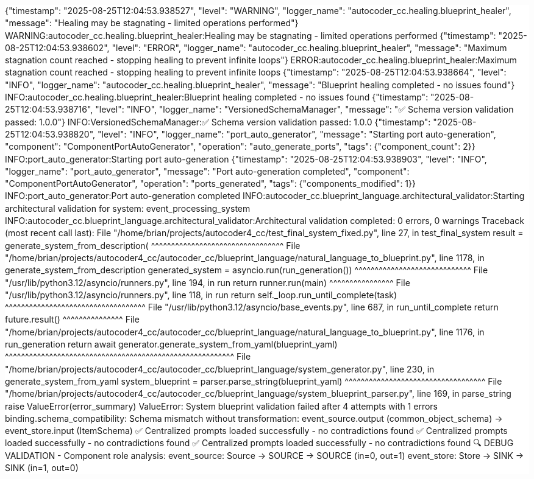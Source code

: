 {"timestamp": "2025-08-25T12:04:53.938527", "level": "WARNING", "logger_name": "autocoder_cc.healing.blueprint_healer", "message": "Healing may be stagnating - limited operations performed"}
WARNING:autocoder_cc.healing.blueprint_healer:Healing may be stagnating - limited operations performed
{"timestamp": "2025-08-25T12:04:53.938602", "level": "ERROR", "logger_name": "autocoder_cc.healing.blueprint_healer", "message": "Maximum stagnation count reached - stopping healing to prevent infinite loops"}
ERROR:autocoder_cc.healing.blueprint_healer:Maximum stagnation count reached - stopping healing to prevent infinite loops
{"timestamp": "2025-08-25T12:04:53.938664", "level": "INFO", "logger_name": "autocoder_cc.healing.blueprint_healer", "message": "Blueprint healing completed - no issues found"}
INFO:autocoder_cc.healing.blueprint_healer:Blueprint healing completed - no issues found
{"timestamp": "2025-08-25T12:04:53.938716", "level": "INFO", "logger_name": "VersionedSchemaManager", "message": "✅ Schema version validation passed: 1.0.0"}
INFO:VersionedSchemaManager:✅ Schema version validation passed: 1.0.0
{"timestamp": "2025-08-25T12:04:53.938820", "level": "INFO", "logger_name": "port_auto_generator", "message": "Starting port auto-generation", "component": "ComponentPortAutoGenerator", "operation": "auto_generate_ports", "tags": {"component_count": 2}}
INFO:port_auto_generator:Starting port auto-generation
{"timestamp": "2025-08-25T12:04:53.938903", "level": "INFO", "logger_name": "port_auto_generator", "message": "Port auto-generation completed", "component": "ComponentPortAutoGenerator", "operation": "ports_generated", "tags": {"components_modified": 1}}
INFO:port_auto_generator:Port auto-generation completed
INFO:autocoder_cc.blueprint_language.architectural_validator:Starting architectural validation for system: event_processing_system
INFO:autocoder_cc.blueprint_language.architectural_validator:Architectural validation completed: 0 errors, 0 warnings
Traceback (most recent call last):
  File "/home/brian/projects/autocoder4_cc/test_final_system_fixed.py", line 27, in test_final_system
    result = generate_system_from_description(
             ^^^^^^^^^^^^^^^^^^^^^^^^^^^^^^^^^
  File "/home/brian/projects/autocoder4_cc/autocoder_cc/blueprint_language/natural_language_to_blueprint.py", line 1178, in generate_system_from_description
    generated_system = asyncio.run(run_generation())
                       ^^^^^^^^^^^^^^^^^^^^^^^^^^^^^
  File "/usr/lib/python3.12/asyncio/runners.py", line 194, in run
    return runner.run(main)
           ^^^^^^^^^^^^^^^^
  File "/usr/lib/python3.12/asyncio/runners.py", line 118, in run
    return self._loop.run_until_complete(task)
           ^^^^^^^^^^^^^^^^^^^^^^^^^^^^^^^^^^^
  File "/usr/lib/python3.12/asyncio/base_events.py", line 687, in run_until_complete
    return future.result()
           ^^^^^^^^^^^^^^^
  File "/home/brian/projects/autocoder4_cc/autocoder_cc/blueprint_language/natural_language_to_blueprint.py", line 1176, in run_generation
    return await generator.generate_system_from_yaml(blueprint_yaml)
           ^^^^^^^^^^^^^^^^^^^^^^^^^^^^^^^^^^^^^^^^^^^^^^^^^^^^^^^^^
  File "/home/brian/projects/autocoder4_cc/autocoder_cc/blueprint_language/system_generator.py", line 230, in generate_system_from_yaml
    system_blueprint = parser.parse_string(blueprint_yaml)
                       ^^^^^^^^^^^^^^^^^^^^^^^^^^^^^^^^^^^
  File "/home/brian/projects/autocoder4_cc/autocoder_cc/blueprint_language/system_blueprint_parser.py", line 169, in parse_string
    raise ValueError(error_summary)
ValueError: System blueprint validation failed after 4 attempts with 1 errors
  binding.schema_compatibility: Schema mismatch without transformation: event_source.output (common_object_schema) → event_store.input (ItemSchema)
✅ Centralized prompts loaded successfully - no contradictions found
✅ Centralized prompts loaded successfully - no contradictions found
✅ Centralized prompts loaded successfully - no contradictions found
🔍 DEBUG VALIDATION - Component role analysis:
  event_source: Source → SOURCE → SOURCE (in=0, out=1)
  event_store: Store → SINK → SINK (in=1, out=0)